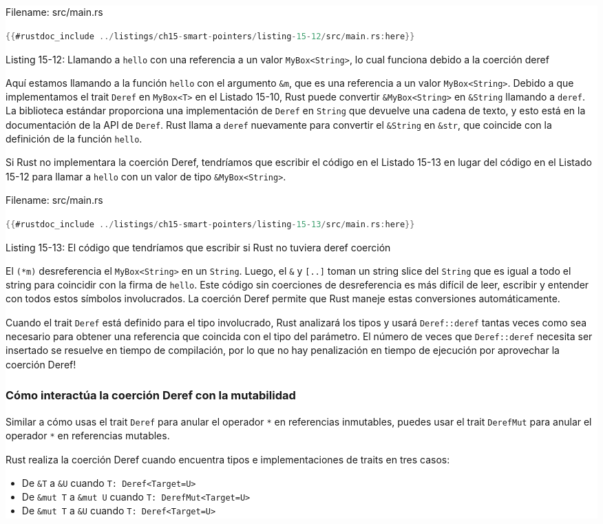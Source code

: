 <span class="filename">Filename: src/main.rs</span>

```rust
{{#rustdoc_include ../listings/ch15-smart-pointers/listing-15-12/src/main.rs:here}}
```

<span class="caption">Listing 15-12: Llamando a `hello` con una referencia a un
valor `MyBox<String>`, lo cual funciona debido a la coerción deref</span>

Aquí estamos llamando a la función `hello` con el argumento `&m`, que es una
referencia a un valor `MyBox<String>`. Debido a que implementamos el trait
`Deref` en `MyBox<T>` en el Listado 15-10, Rust puede convertir `&MyBox<String>`
en `&String` llamando a `deref`. La biblioteca estándar proporciona una
implementación de `Deref` en `String` que devuelve una cadena de texto, y esto
está en la documentación de la API de `Deref`. Rust llama a `deref` nuevamente
para convertir el `&String` en `&str`, que coincide con la definición de la
función `hello`.

Si Rust no implementara la coerción Deref, tendríamos que escribir el código
en el Listado 15-13 en lugar del código en el Listado 15-12 para llamar a
`hello` con un valor de tipo `&MyBox<String>`.

<span class="filename">Filename: src/main.rs</span>

```rust
{{#rustdoc_include ../listings/ch15-smart-pointers/listing-15-13/src/main.rs:here}}
```

<span class="caption">Listing 15-13: El código que tendríamos que escribir si
Rust no tuviera deref coerción</span>

El `(*m)` desreferencia el `MyBox<String>` en un `String`. Luego, el `&` y
`[..]` toman un string slice del `String` que es igual a todo el string para
coincidir con la firma de `hello`. Este código sin coerciones de desreferencia
es más difícil de leer, escribir y entender con todos estos símbolos 
involucrados. La coerción Deref permite que Rust maneje estas conversiones 
automáticamente.

Cuando el trait `Deref` está definido para el tipo involucrado, Rust analizará
los tipos y usará `Deref::deref` tantas veces como sea necesario para obtener
una referencia que coincida con el tipo del parámetro. El número de veces que
`Deref::deref` necesita ser insertado se resuelve en tiempo de compilación, por
lo que no hay penalización en tiempo de ejecución por aprovechar la coerción
Deref!

### Cómo interactúa la coerción Deref con la mutabilidad

Similar a cómo usas el trait `Deref` para anular el operador `*` en
referencias inmutables, puedes usar el trait `DerefMut` para anular el operador
`*` en referencias mutables. 

Rust realiza la coerción Deref cuando encuentra tipos e implementaciones de 
traits en tres casos:

* De `&T` a `&U` cuando `T: Deref<Target=U>`
* De `&mut T` a `&mut U` cuando `T: DerefMut<Target=U>`
* De `&mut T` a `&U` cuando `T: Deref<Target=U>`


[impl-trait]: ch10-02-traits.html#implementing-a-trait-on-a-type
[tuple-structs]: ch05-01-defining-structs.html#using-tuple-structs-without-named-fields-to-create-different-types